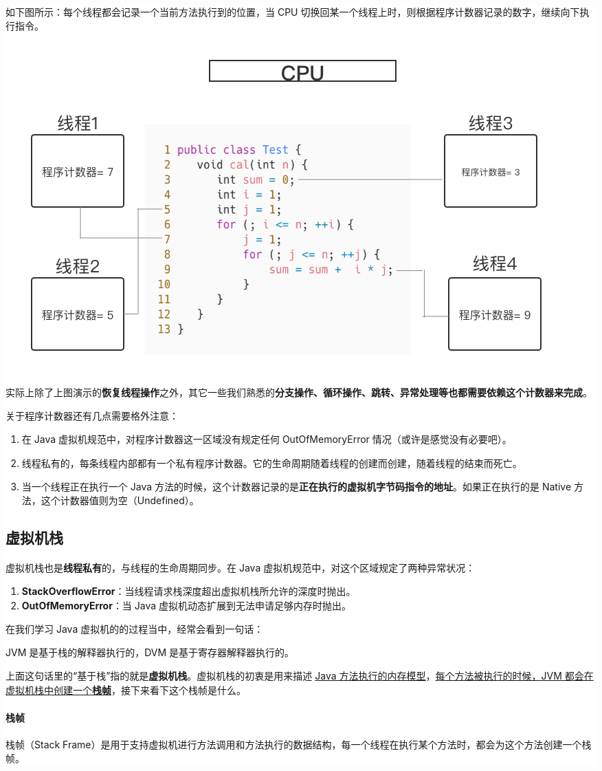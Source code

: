 如下图所示：每个线程都会记录一个当前方法执行到的位置，当 CPU 切换回某一个线程上时，则根据程序计数器记录的数字，继续向下执行指令。

![img](images/Ciqah1568qOAbdSwAACfAFxEuk8310.png)

实际上除了上图演示的**恢复线程操作**之外，其它一些我们熟悉的**分支操作、循环操作、跳转、异常处理等也都需要依赖这个计数器来完成**。

关于程序计数器还有几点需要格外注意：

1. 在 Java 虚拟机规范中，对程序计数器这一区域没有规定任何 OutOfMemoryError 情况（或许是感觉没有必要吧）。

2. 线程私有的，每条线程内部都有一个私有程序计数器。它的生命周期随着线程的创建而创建，随着线程的结束而死亡。

3. 当一个线程正在执行一个 Java 方法的时候，这个计数器记录的是**正在执行的虚拟机字节码指令的地址**。如果正在执行的是 Native 方法，这个计数器值则为空（Undefined）。

## 虚拟机栈

虚拟机栈也是**线程私有**的，与线程的生命周期同步。在 Java 虚拟机规范中，对这个区域规定了两种异常状况：

1. **StackOverflowError**：当线程请求栈深度超出虚拟机栈所允许的深度时抛出。
2. **OutOfMemoryError**：当 Java 虚拟机动态扩展到无法申请足够内存时抛出。

在我们学习 Java 虚拟机的的过程当中，经常会看到一句话：

JVM 是基于栈的解释器执行的，DVM 是基于寄存器解释器执行的。

上面这句话里的“基于栈”指的就是**虚拟机栈**。虚拟机栈的初衷是用来描述 <u>Java 方法执行的内存模型</u>，<u>每个方法被执行的时候，JVM 都会在虚拟机栈中创建一个**栈帧**</u>，接下来看下这个栈帧是什么。

#### 栈帧

栈帧（Stack Frame）是用于支持虚拟机进行方法调用和方法执行的数据结构，每一个线程在执行某个方法时，都会为这个方法创建一个栈帧。
